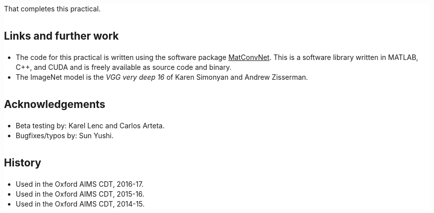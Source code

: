 That completes this practical.

## Links and further work

* The code for this practical is written using the software package [MatConvNet](http://www.vlfeat.org/matconvnet). This is a software library written in MATLAB, C++, and CUDA and is freely available as source code and binary.
* The ImageNet model is the *VGG very deep 16* of Karen Simonyan and Andrew Zisserman.

## Acknowledgements

* Beta testing by: Karel Lenc and Carlos Arteta.
* Bugfixes/typos by: Sun Yushi.

## History

* Used in the Oxford AIMS CDT, 2016-17.
* Used in the Oxford AIMS CDT, 2015-16.
* Used in the Oxford AIMS CDT, 2014-15.

[^lattice]: A two-dimensional *lattice* is a discrete grid embedded in $R^2$, similar for example to a checkerboard.

[^stacking]: The stacking of a tensor $\bx \in\mathbb{R}^{H\times W\times C}$ is the vector $$ \vv \bx= \begin{bmatrix} x_{111}\\ x_{211} \\ \vdots \\ x_{H11} \\ x_{121} \\\vdots \\ x_{HWC} \end{bmatrix}.$$
